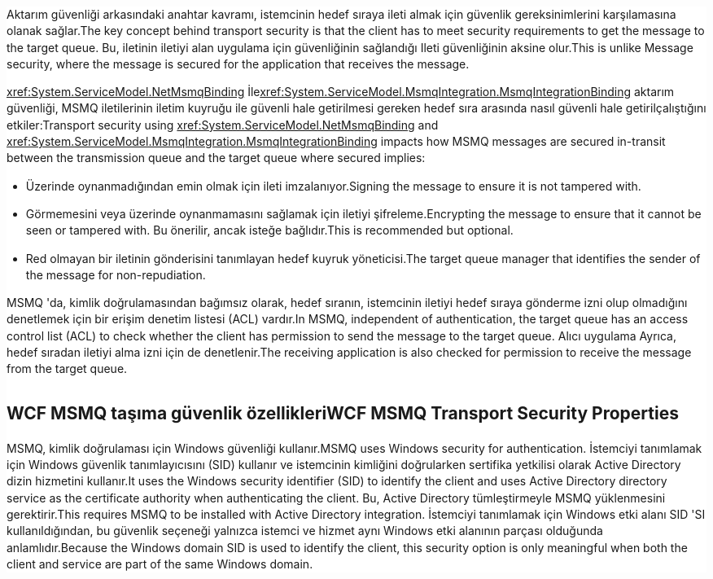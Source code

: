  <span data-ttu-id="9d650-111">Aktarım güvenliği arkasındaki anahtar kavramı, istemcinin hedef sıraya ileti almak için güvenlik gereksinimlerini karşılamasına olanak sağlar.</span><span class="sxs-lookup"><span data-stu-id="9d650-111">The key concept behind transport security is that the client has to meet security requirements to get the message to the target queue.</span></span> <span data-ttu-id="9d650-112">Bu, iletinin iletiyi alan uygulama için güvenliğinin sağlandığı Ileti güvenliğinin aksine olur.</span><span class="sxs-lookup"><span data-stu-id="9d650-112">This is unlike Message security, where the message is secured for the application that receives the message.</span></span>  
  
 <span data-ttu-id="9d650-113"><xref:System.ServiceModel.NetMsmqBinding> İle<xref:System.ServiceModel.MsmqIntegration.MsmqIntegrationBinding> aktarım güvenliği, MSMQ iletilerinin iletim kuyruğu ile güvenli hale getirilmesi gereken hedef sıra arasında nasıl güvenli hale getirilçalıştığını etkiler:</span><span class="sxs-lookup"><span data-stu-id="9d650-113">Transport security using <xref:System.ServiceModel.NetMsmqBinding> and <xref:System.ServiceModel.MsmqIntegration.MsmqIntegrationBinding> impacts how MSMQ messages are secured in-transit between the transmission queue and the target queue where secured implies:</span></span>  
  
- <span data-ttu-id="9d650-114">Üzerinde oynanmadığından emin olmak için ileti imzalanıyor.</span><span class="sxs-lookup"><span data-stu-id="9d650-114">Signing the message to ensure it is not tampered with.</span></span>  
  
- <span data-ttu-id="9d650-115">Görmemesini veya üzerinde oynanmamasını sağlamak için iletiyi şifreleme.</span><span class="sxs-lookup"><span data-stu-id="9d650-115">Encrypting the message to ensure that it cannot be seen or tampered with.</span></span> <span data-ttu-id="9d650-116">Bu önerilir, ancak isteğe bağlıdır.</span><span class="sxs-lookup"><span data-stu-id="9d650-116">This is recommended but optional.</span></span>  
  
- <span data-ttu-id="9d650-117">Red olmayan bir iletinin gönderisini tanımlayan hedef kuyruk yöneticisi.</span><span class="sxs-lookup"><span data-stu-id="9d650-117">The target queue manager that identifies the sender of the message for non-repudiation.</span></span>  
  
 <span data-ttu-id="9d650-118">MSMQ 'da, kimlik doğrulamasından bağımsız olarak, hedef sıranın, istemcinin iletiyi hedef sıraya gönderme izni olup olmadığını denetlemek için bir erişim denetim listesi (ACL) vardır.</span><span class="sxs-lookup"><span data-stu-id="9d650-118">In MSMQ, independent of authentication, the target queue has an access control list (ACL) to check whether the client has permission to send the message to the target queue.</span></span> <span data-ttu-id="9d650-119">Alıcı uygulama Ayrıca, hedef sıradan iletiyi alma izni için de denetlenir.</span><span class="sxs-lookup"><span data-stu-id="9d650-119">The receiving application is also checked for permission to receive the message from the target queue.</span></span>  
  
## <a name="wcf-msmq-transport-security-properties"></a><span data-ttu-id="9d650-120">WCF MSMQ taşıma güvenlik özellikleri</span><span class="sxs-lookup"><span data-stu-id="9d650-120">WCF MSMQ Transport Security Properties</span></span>  
 <span data-ttu-id="9d650-121">MSMQ, kimlik doğrulaması için Windows güvenliği kullanır.</span><span class="sxs-lookup"><span data-stu-id="9d650-121">MSMQ uses Windows security for authentication.</span></span> <span data-ttu-id="9d650-122">İstemciyi tanımlamak için Windows güvenlik tanımlayıcısını (SID) kullanır ve istemcinin kimliğini doğrularken sertifika yetkilisi olarak Active Directory dizin hizmetini kullanır.</span><span class="sxs-lookup"><span data-stu-id="9d650-122">It uses the Windows security identifier (SID) to identify the client and uses Active Directory directory service as the certificate authority when authenticating the client.</span></span> <span data-ttu-id="9d650-123">Bu, Active Directory tümleştirmeyle MSMQ yüklenmesini gerektirir.</span><span class="sxs-lookup"><span data-stu-id="9d650-123">This requires MSMQ to be installed with Active Directory integration.</span></span> <span data-ttu-id="9d650-124">İstemciyi tanımlamak için Windows etki alanı SID 'SI kullanıldığından, bu güvenlik seçeneği yalnızca istemci ve hizmet aynı Windows etki alanının parçası olduğunda anlamlıdır.</span><span class="sxs-lookup"><span data-stu-id="9d650-124">Because the Windows domain SID is used to identify the client, this security option is only meaningful when both the client and service are part of the same Windows domain.</span></span>  
  